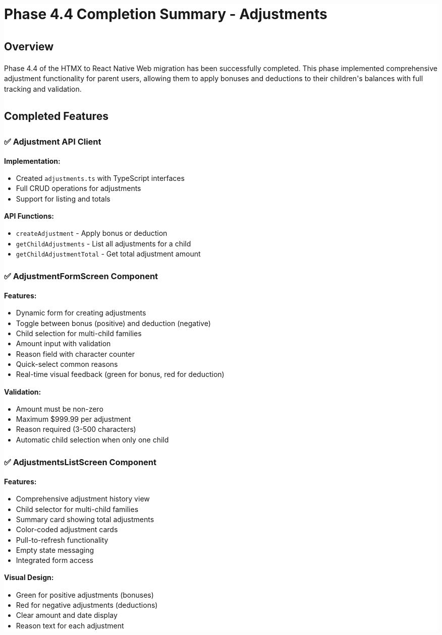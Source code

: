 # Phase 4.4 Completion Summary - Adjustments

## Overview
Phase 4.4 of the HTMX to React Native Web migration has been successfully completed. This phase implemented comprehensive adjustment functionality for parent users, allowing them to apply bonuses and deductions to their children's balances with full tracking and validation.

## Completed Features

### ✅ Adjustment API Client
**Implementation:**
- Created `adjustments.ts` with TypeScript interfaces
- Full CRUD operations for adjustments
- Support for listing and totals

**API Functions:**
- `createAdjustment` - Apply bonus or deduction
- `getChildAdjustments` - List all adjustments for a child
- `getChildAdjustmentTotal` - Get total adjustment amount

### ✅ AdjustmentFormScreen Component
**Features:**
- Dynamic form for creating adjustments
- Toggle between bonus (positive) and deduction (negative)
- Child selection for multi-child families
- Amount input with validation
- Reason field with character counter
- Quick-select common reasons
- Real-time visual feedback (green for bonus, red for deduction)

**Validation:**
- Amount must be non-zero
- Maximum $999.99 per adjustment
- Reason required (3-500 characters)
- Automatic child selection when only one child

### ✅ AdjustmentsListScreen Component
**Features:**
- Comprehensive adjustment history view
- Child selector for multi-child families
- Summary card showing total adjustments
- Color-coded adjustment cards
- Pull-to-refresh functionality
- Empty state messaging
- Integrated form access

**Visual Design:**
- Green for positive adjustments (bonuses)
- Red for negative adjustments (deductions)
- Clear amount and date display
- Reason text for each adjustment
